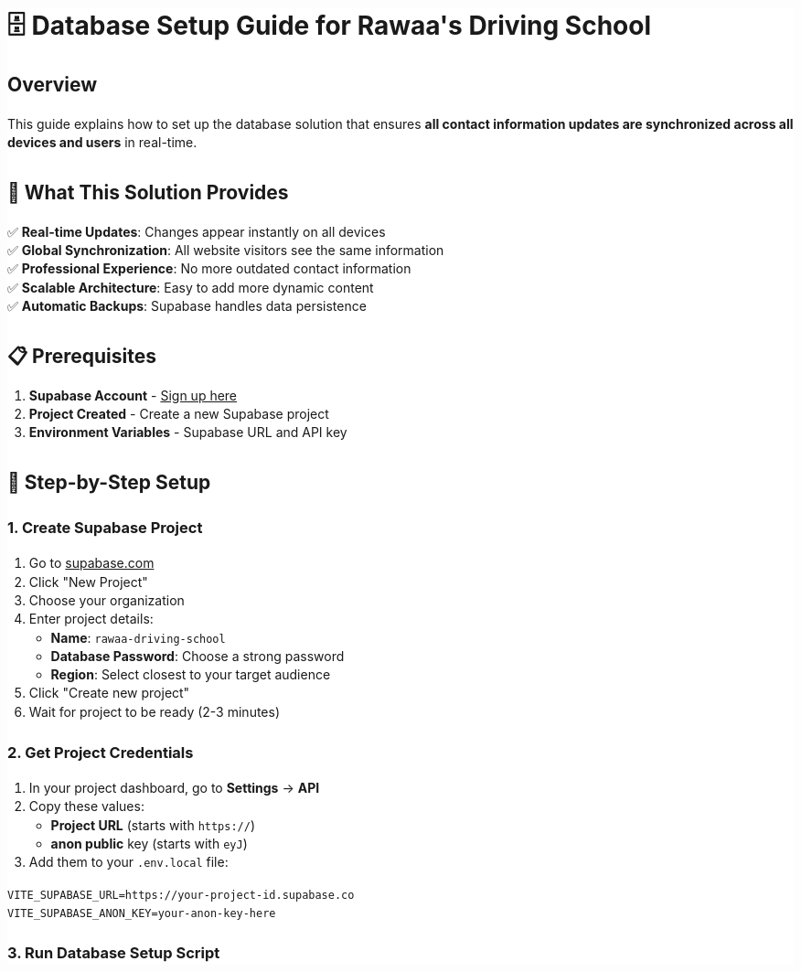 # 🗄️ Database Setup Guide for Rawaa's Driving School

## **Overview**

This guide explains how to set up the database solution that ensures **all contact information updates are synchronized across all devices and users** in real-time.

## **🚀 What This Solution Provides**

✅ **Real-time Updates**: Changes appear instantly on all devices  
✅ **Global Synchronization**: All website visitors see the same information  
✅ **Professional Experience**: No more outdated contact information  
✅ **Scalable Architecture**: Easy to add more dynamic content  
✅ **Automatic Backups**: Supabase handles data persistence  

## **📋 Prerequisites**

1. **Supabase Account** - [Sign up here](https://supabase.com)
2. **Project Created** - Create a new Supabase project
3. **Environment Variables** - Supabase URL and API key

## **🔧 Step-by-Step Setup**

### **1. Create Supabase Project**

1. Go to [supabase.com](https://supabase.com)
2. Click "New Project"
3. Choose your organization
4. Enter project details:
   - **Name**: `rawaa-driving-school`
   - **Database Password**: Choose a strong password
   - **Region**: Select closest to your target audience
5. Click "Create new project"
6. Wait for project to be ready (2-3 minutes)

### **2. Get Project Credentials**

1. In your project dashboard, go to **Settings** → **API**
2. Copy these values:
   - **Project URL** (starts with `https://`)
   - **anon public** key (starts with `eyJ`)
3. Add them to your `.env.local` file:

```env
VITE_SUPABASE_URL=https://your-project-id.supabase.co
VITE_SUPABASE_ANON_KEY=your-anon-key-here
```

### **3. Run Database Setup Script**
